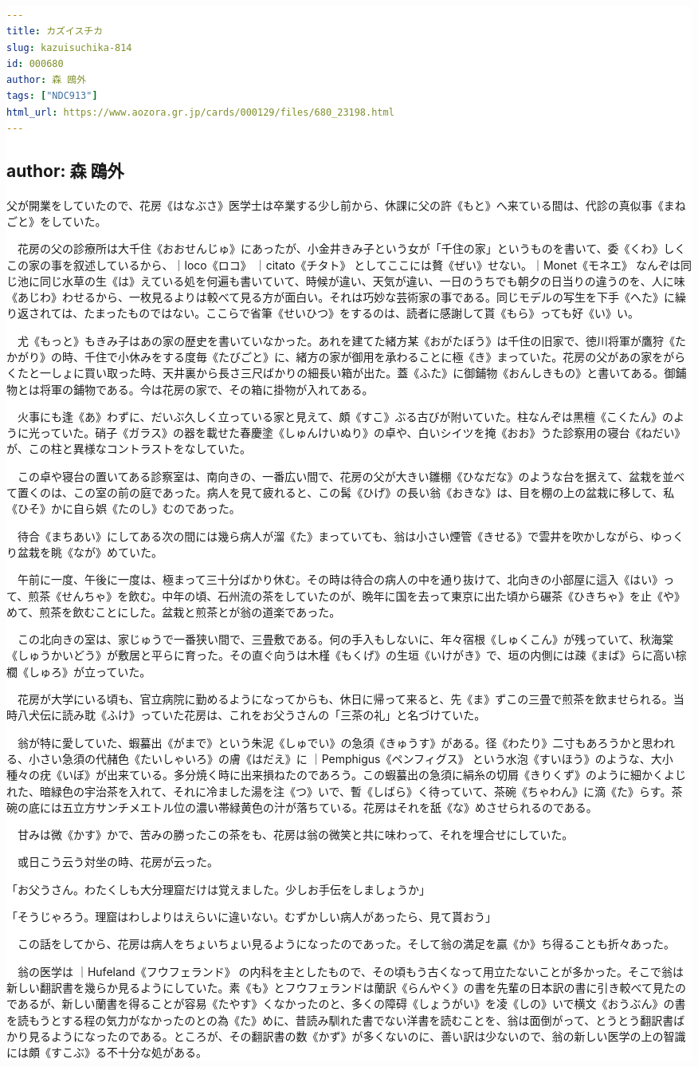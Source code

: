 ```yaml
---
title: カズイスチカ
slug: kazuisuchika-814
id: 000680
author: 森 鴎外
tags: ["NDC913"]
html_url: https://www.aozora.gr.jp/cards/000129/files/680_23198.html
---
```


## author: 森 鴎外

父が開業をしていたので、花房《はなぶさ》医学士は卒業する少し前から、休課に父の許《もと》へ来ている間は、代診の真似事《まねごと》をしていた。

　花房の父の診療所は大千住《おおせんじゅ》にあったが、小金井きみ子という女が「千住の家」というものを書いて、委《くわ》しくこの家の事を叙述しているから、｜loco《ロコ》 ｜citato《チタト》 としてここには贅《ぜい》せない。｜Monet《モネエ》 なんぞは同じ池に同じ水草の生《は》えている処を何遍も書いていて、時候が違い、天気が違い、一日のうちでも朝夕の日当りの違うのを、人に味《あじわ》わせるから、一枚見るよりは較べて見る方が面白い。それは巧妙な芸術家の事である。同じモデルの写生を下手《へた》に繰り返されては、たまったものではない。ここらで省筆《せいひつ》をするのは、読者に感謝して貰《もら》っても好《い》い。

　尤《もっと》もきみ子はあの家の歴史を書いていなかった。あれを建てた緒方某《おがたぼう》は千住の旧家で、徳川将軍が鷹狩《たかがり》の時、千住で小休みをする度毎《たびごと》に、緒方の家が御用を承わることに極《き》まっていた。花房の父があの家をがらくたと一しょに買い取った時、天井裏から長さ三尺ばかりの細長い箱が出た。蓋《ふた》に御鋪物《おんしきもの》と書いてある。御鋪物とは将軍の鋪物である。今は花房の家で、その箱に掛物が入れてある。

　火事にも逢《あ》わずに、だいぶ久しく立っている家と見えて、頗《すこ》ぶる古びが附いていた。柱なんぞは黒檀《こくたん》のように光っていた。硝子《ガラス》の器を載せた春慶塗《しゅんけいぬり》の卓や、白いシイツを掩《おお》うた診察用の寝台《ねだい》が、この柱と異様なコントラストをなしていた。

　この卓や寝台の置いてある診察室は、南向きの、一番広い間で、花房の父が大きい雛棚《ひなだな》のような台を据えて、盆栽を並べて置くのは、この室の前の庭であった。病人を見て疲れると、この髯《ひげ》の長い翁《おきな》は、目を棚の上の盆栽に移して、私《ひそ》かに自ら娯《たのし》むのであった。

　待合《まちあい》にしてある次の間には幾ら病人が溜《た》まっていても、翁は小さい煙管《きせる》で雲井を吹かしながら、ゆっくり盆栽を眺《なが》めていた。

　午前に一度、午後に一度は、極まって三十分ばかり休む。その時は待合の病人の中を通り抜けて、北向きの小部屋に這入《はい》って、煎茶《せんちゃ》を飲む。中年の頃、石州流の茶をしていたのが、晩年に国を去って東京に出た頃から碾茶《ひきちゃ》を止《や》めて、煎茶を飲むことにした。盆栽と煎茶とが翁の道楽であった。

　この北向きの室は、家じゅうで一番狭い間で、三畳敷である。何の手入もしないに、年々宿根《しゅくこん》が残っていて、秋海棠《しゅうかいどう》が敷居と平らに育った。その直ぐ向うは木槿《もくげ》の生垣《いけがき》で、垣の内側には疎《まば》らに高い棕櫚《しゅろ》が立っていた。

　花房が大学にいる頃も、官立病院に勤めるようになってからも、休日に帰って来ると、先《ま》ずこの三畳で煎茶を飲ませられる。当時八犬伝に読み耽《ふけ》っていた花房は、これをお父うさんの「三茶の礼」と名づけていた。

　翁が特に愛していた、蝦蟇出《がまで》という朱泥《しゅでい》の急須《きゅうす》がある。径《わたり》二寸もあろうかと思われる、小さい急須の代赭色《たいしゃいろ》の膚《はだえ》に ｜Pemphigus《ペンフィグス》 という水泡《すいほう》のような、大小種々の疣《いぼ》が出来ている。多分焼く時に出来損ねたのであろう。この蝦蟇出の急須に絹糸の切屑《きりくず》のように細かくよじれた、暗緑色の宇治茶を入れて、それに冷ました湯を注《つ》いで、暫《しばら》く待っていて、茶碗《ちゃわん》に滴《た》らす。茶碗の底には五立方サンチメエトル位の濃い帯緑黄色の汁が落ちている。花房はそれを舐《な》めさせられるのである。

　甘みは微《かす》かで、苦みの勝ったこの茶をも、花房は翁の微笑と共に味わって、それを埋合せにしていた。

　或日こう云う対坐の時、花房が云った。

「お父うさん。わたくしも大分理窟だけは覚えました。少しお手伝をしましょうか」

「そうじゃろう。理窟はわしよりはえらいに違いない。むずかしい病人があったら、見て貰おう」

　この話をしてから、花房は病人をちょいちょい見るようになったのであった。そして翁の満足を贏《か》ち得ることも折々あった。

　翁の医学は ｜Hufeland《フウフェランド》 の内科を主としたもので、その頃もう古くなって用立たないことが多かった。そこで翁は新しい翻訳書を幾らか見るようにしていた。素《も》とフウフェランドは蘭訳《らんやく》の書を先輩の日本訳の書に引き較べて見たのであるが、新しい蘭書を得ることが容易《たやす》くなかったのと、多くの障碍《しょうがい》を凌《しの》いで横文《おうぶん》の書を読もうとする程の気力がなかったのとの為《た》めに、昔読み馴れた書でない洋書を読むことを、翁は面倒がって、とうとう翻訳書ばかり見るようになったのである。ところが、その翻訳書の数《かず》が多くないのに、善い訳は少ないので、翁の新しい医学の上の智識には頗《すこぶ》る不十分な処がある。

